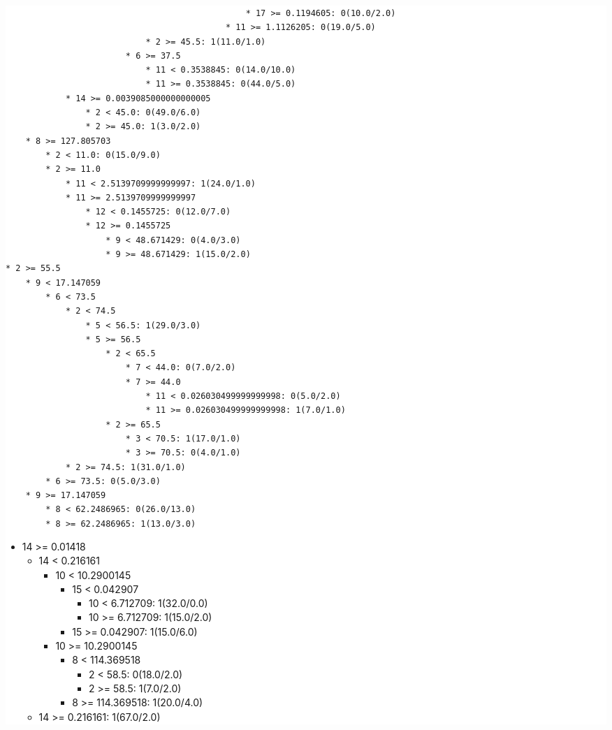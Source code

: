 													* 17 >= 0.1194605: 0(10.0/2.0)
												* 11 >= 1.1126205: 0(19.0/5.0)
								* 2 >= 45.5: 1(11.0/1.0)
							* 6 >= 37.5
								* 11 < 0.3538845: 0(14.0/10.0)
								* 11 >= 0.3538845: 0(44.0/5.0)
				* 14 >= 0.0039085000000000005
					* 2 < 45.0: 0(49.0/6.0)
					* 2 >= 45.0: 1(3.0/2.0)
		* 8 >= 127.805703
			* 2 < 11.0: 0(15.0/9.0)
			* 2 >= 11.0
				* 11 < 2.5139709999999997: 1(24.0/1.0)
				* 11 >= 2.5139709999999997
					* 12 < 0.1455725: 0(12.0/7.0)
					* 12 >= 0.1455725
						* 9 < 48.671429: 0(4.0/3.0)
						* 9 >= 48.671429: 1(15.0/2.0)
	* 2 >= 55.5
		* 9 < 17.147059
			* 6 < 73.5
				* 2 < 74.5
					* 5 < 56.5: 1(29.0/3.0)
					* 5 >= 56.5
						* 2 < 65.5
							* 7 < 44.0: 0(7.0/2.0)
							* 7 >= 44.0
								* 11 < 0.026030499999999998: 0(5.0/2.0)
								* 11 >= 0.026030499999999998: 1(7.0/1.0)
						* 2 >= 65.5
							* 3 < 70.5: 1(17.0/1.0)
							* 3 >= 70.5: 0(4.0/1.0)
				* 2 >= 74.5: 1(31.0/1.0)
			* 6 >= 73.5: 0(5.0/3.0)
		* 9 >= 17.147059
			* 8 < 62.2486965: 0(26.0/13.0)
			* 8 >= 62.2486965: 1(13.0/3.0)
* 14 >= 0.01418
	* 14 < 0.216161
		* 10 < 10.2900145
			* 15 < 0.042907
				* 10 < 6.712709: 1(32.0/0.0)
				* 10 >= 6.712709: 1(15.0/2.0)
			* 15 >= 0.042907: 1(15.0/6.0)
		* 10 >= 10.2900145
			* 8 < 114.369518
				* 2 < 58.5: 0(18.0/2.0)
				* 2 >= 58.5: 1(7.0/2.0)
			* 8 >= 114.369518: 1(20.0/4.0)
	* 14 >= 0.216161: 1(67.0/2.0)


